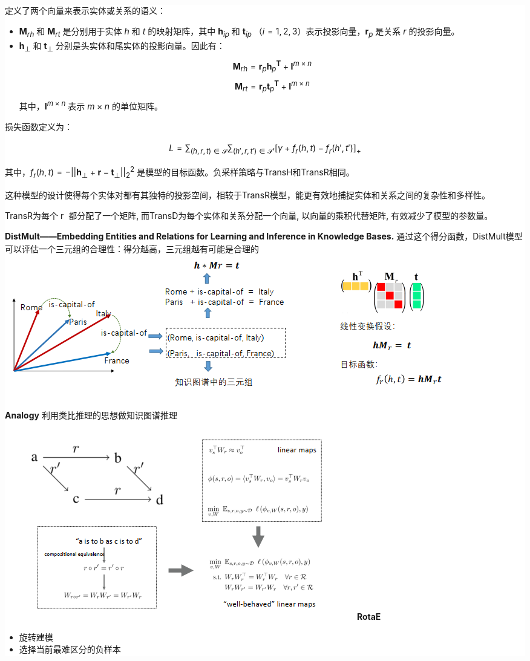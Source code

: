 定义了两个向量来表示实体或关系的语义：

- $\mathbf{M}_{rh}$ 和 $\mathbf{M}_{rt}$ 是分别用于实体 $h$ 和 $t$ 的映射矩阵，其中 $\mathbf{h}_{ip}$ 和 $\mathbf{t}_{ip}$ （$i = 1, 2, 3$）表示投影向量，$\mathbf{r}_p$ 是关系 $r$ 的投影向量。
- $\mathbf{h}_{\perp}$ 和 $\mathbf{t}_{\perp}$ 分别是头实体和尾实体的投影向量。因此有：
$$ \mathbf{M}_{rh} = \mathbf{r}_p \mathbf{h}_{p}^{\mathbf{T}} + \mathbf{I}^{m \times n} $$
$$ \mathbf{M}_{rt} = \mathbf{r}_p \mathbf{t}_{p}^{\mathbf{T}} + \mathbf{I}^{m \times n} $$
其中，$\mathbf{I}^{m \times n}$ 表示 $m \times n$ 的单位矩阵。

损失函数定义为：

$$ L = \sum_{(h, r, t) \in \mathcal{S}} \sum_{(h', r, t') \in \mathcal{S}'} [\gamma + f_r(h, t) - f_r(h', t')]_+ $$

其中，$f_r(h, t) = -||\mathbf{h}_{\perp} + \mathbf{r} - \mathbf{t}_{\perp}||_2^2$ 是模型的目标函数。负采样策略与TransH和TransR相同。

这种模型的设计使得每个实体对都有其独特的投影空间，相较于TransR模型，能更有效地捕捉实体和关系之间的复杂性和多样性。

TransR为每个 r  都分配了一个矩阵, 而TransD为每个实体和关系分配一个向量, 以向量的乘积代替矩阵, 有效减少了模型的参数量。

**DistMult——Embedding Entities and Relations for Learning and Inference in Knowledge Bases.**
通过这个得分函数，DistMult模型可以评估一个三元组的合理性：得分越高，三元组越有可能是合理的
![](image/e2d2fdd1e8ab2220cd2bc1c93079116d.png)

**Analogy**
利用类比推理的思想做知识图谱推理
![](image/a55016bc2b0f8b4162474370ed2dc0da.png)
**RotaE**
- 旋转建模
- 选择当前最难区分的负样本